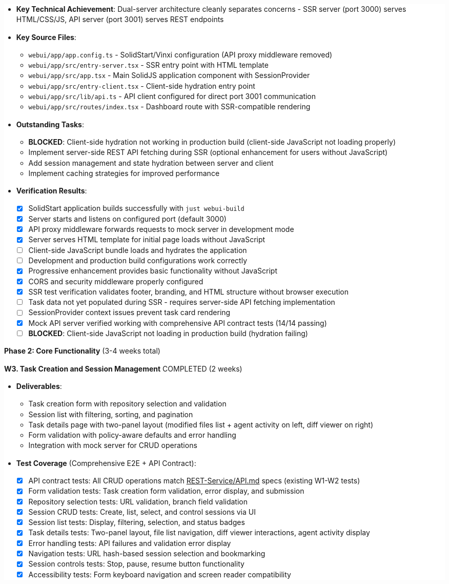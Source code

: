   - **Key Technical Achievement**: Dual-server architecture cleanly separates concerns - SSR server (port 3000) serves HTML/CSS/JS, API server (port 3001) serves REST endpoints

- **Key Source Files**:

  - `webui/app/app.config.ts` - SolidStart/Vinxi configuration (API proxy middleware removed)
  - `webui/app/src/entry-server.tsx` - SSR entry point with HTML template
  - `webui/app/src/app.tsx` - Main SolidJS application component with SessionProvider
  - `webui/app/src/entry-client.tsx` - Client-side hydration entry point
  - `webui/app/src/lib/api.ts` - API client configured for direct port 3001 communication
  - `webui/app/src/routes/index.tsx` - Dashboard route with SSR-compatible rendering

- **Outstanding Tasks**:

  - **BLOCKED**: Client-side hydration not working in production build (client-side JavaScript not loading properly)
  - Implement server-side REST API fetching during SSR (optional enhancement for users without JavaScript)
  - Add session management and state hydration between server and client
  - Implement caching strategies for improved performance

- **Verification Results**:
  - [x] SolidStart application builds successfully with `just webui-build`
  - [x] Server starts and listens on configured port (default 3000)
  - [x] API proxy middleware forwards requests to mock server in development mode
  - [x] Server serves HTML template for initial page loads without JavaScript
  - [ ] Client-side JavaScript bundle loads and hydrates the application
  - [ ] Development and production build configurations work correctly
  - [x] Progressive enhancement provides basic functionality without JavaScript
  - [x] CORS and security middleware properly configured
  - [x] SSR test verification validates footer, branding, and HTML structure without browser execution
  - [ ] Task data not yet populated during SSR - requires server-side API fetching implementation
  - [ ] SessionProvider context issues prevent task card rendering
  - [x] Mock API server verified working with comprehensive API contract tests (14/14 passing)
  - [ ] **BLOCKED**: Client-side JavaScript not loading in production build (hydration failing)

**Phase 2: Core Functionality** (3-4 weeks total)

**W3. Task Creation and Session Management** COMPLETED (2 weeks)

- **Deliverables**:

  - Task creation form with repository selection and validation
  - Session list with filtering, sorting, and pagination
  - Task details page with two-panel layout (modified files list + agent activity on left, diff viewer on right)
  - Form validation with policy-aware defaults and error handling
  - Integration with mock server for CRUD operations

- **Test Coverage** (Comprehensive E2E + API Contract):

  - [x] API contract tests: All CRUD operations match [REST-Service/API.md](REST-Service/API.md) specs (existing W1-W2 tests)
  - [x] Form validation tests: Task creation form validation, error display, and submission
  - [x] Repository selection tests: URL validation, branch field validation
  - [x] Session CRUD tests: Create, list, select, and control sessions via UI
  - [x] Session list tests: Display, filtering, selection, and status badges
  - [x] Task details tests: Two-panel layout, file list navigation, diff viewer interactions, agent activity display
  - [x] Error handling tests: API failures and validation error display
  - [x] Navigation tests: URL hash-based session selection and bookmarking
  - [x] Session controls tests: Stop, pause, resume button functionality
  - [x] Accessibility tests: Form keyboard navigation and screen reader compatibility
